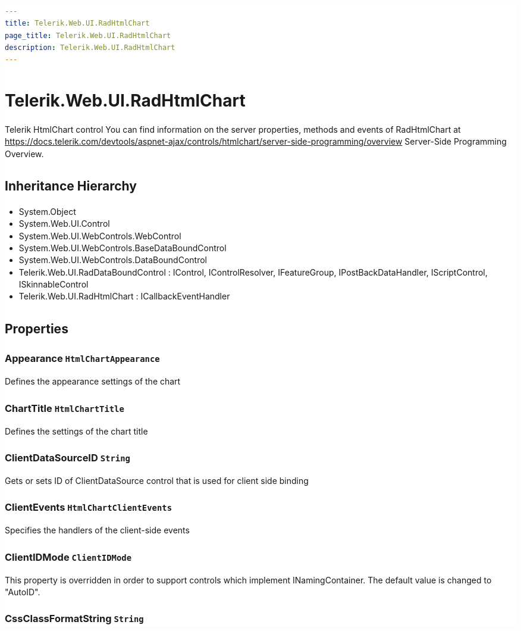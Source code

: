 ```yaml
---
title: Telerik.Web.UI.RadHtmlChart
page_title: Telerik.Web.UI.RadHtmlChart
description: Telerik.Web.UI.RadHtmlChart
---
```


# Telerik.Web.UI.RadHtmlChart

Telerik HtmlChart control
            You can find information on the server properties, methods and events of RadHtmlChart at https://docs.telerik.com/devtools/aspnet-ajax/controls/htmlchart/server-side-programming/overview Server-Side Programming Overview.

## Inheritance Hierarchy

* System.Object
* System.Web.UI.Control
* System.Web.UI.WebControls.WebControl
* System.Web.UI.WebControls.BaseDataBoundControl
* System.Web.UI.WebControls.DataBoundControl
* Telerik.Web.UI.RadDataBoundControl : IControl, IControlResolver, IFeatureGroup, IPostBackDataHandler, IScriptControl, ISkinnableControl
* Telerik.Web.UI.RadHtmlChart : ICallbackEventHandler

## Properties

###  Appearance `HtmlChartAppearance`

Defines the appearance settings of the chart

###  ChartTitle `HtmlChartTitle`

Defines the settings of the chart title

###  ClientDataSourceID `String`

Gets or sets ID of ClientDataSource control that is used for client side binding

###  ClientEvents `HtmlChartClientEvents`

Specifies the handlers of the client-side events

###  ClientIDMode `ClientIDMode`

This property is overridden in order to support controls which implement INamingContainer.
            The default value is changed to "AutoID".

###  CssClassFormatString `String`
